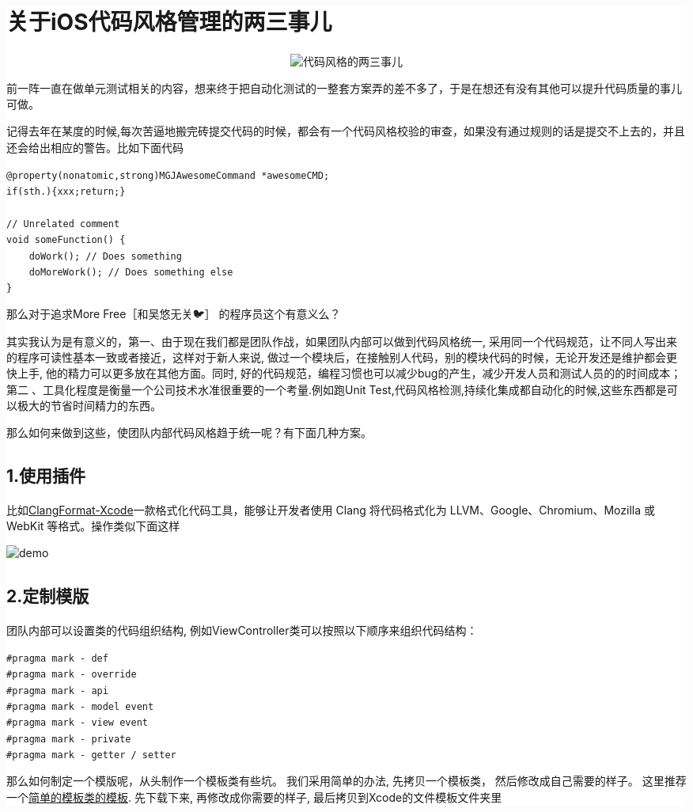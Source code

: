 # 关于iOS代码风格管理的两三事儿
<div align=center>
<img src="http://images.bookuu.com/book/C/01400/97871113854482294829-fm.jpg" width = "300" height = "400" alt="代码风格的两三事儿" />
</div>


前一阵一直在做单元测试相关的内容，想来终于把自动化测试的一整套方案弄的差不多了，于是在想还有没有其他可以提升代码质量的事儿可做。


记得去年在某度的时候,每次苦逼地搬完砖提交代码的时候，都会有一个代码风格校验的审查，如果没有通过规则的话是提交不上去的，并且还会给出相应的警告。比如下面代码

```
@property(nonatomic,strong)MGJAwesomeCommand *awesomeCMD;
if(sth.){xxx;return;}

// Unrelated comment
void someFunction() {
    doWork(); // Does something
    doMoreWork(); // Does something else
}

```

那么对于追求More Free［和吴悠无关🐦］ 的程序员这个有意义么？


其实我认为是有意义的，第一、由于现在我们都是团队作战，如果团队内部可以做到代码风格统一, 采用同一个代码规范，让不同人写出来的程序可读性基本一致或者接近，这样对于新人来说, 做过一个模块后，在接触别人代码，别的模块代码的时候，无论开发还是维护都会更快上手, 他的精力可以更多放在其他方面。同时, 好的代码规范，编程习惯也可以减少bug的产生，减少开发人员和测试人员的的时间成本；第二 、工具化程度是衡量一个公司技术水准很重要的一个考量.例如跑Unit Test,代码风格检测,持续化集成都自动化的时候,这些东西都是可以极大的节省时间精力的东西。

那么如何来做到这些，使团队内部代码风格趋于统一呢？有下面几种方案。

## 1.使用插件

比如[ClangFormat-Xcode](https://github.com/travisjeffery/ClangFormat-Xcode)一款格式化代码工具，能够让开发者使用 Clang 将代码格式化为 LLVM、Google、Chromium、Mozilla 或 WebKit 等格式。操作类似下面这样

![demo](https://raw.github.com/travisjeffery/ClangFormat-Xcode/master/README/clangformat-xcode-demo.gif)

## 2.定制模版

团队内部可以设置类的代码组织结构, 例如ViewController类可以按照以下顺序来组织代码结构：

```
#pragma mark - def
#pragma mark - override
#pragma mark - api
#pragma mark - model event 
#pragma mark - view event
#pragma mark - private
#pragma mark - getter / setter
```

那么如何制定一个模版呢，从头制作一个模板类有些坑。 我们采用简单的办法, 先拷贝一个模板类， 然后修改成自己需要的样子。
这里推荐一个[简单的模板类的模板](<https://github.com/uxyheaven/XYXcodeTemplate>). 先下载下来, 再修改成你需要的样子, 最后拷贝到Xcode的文件模板文件夹里 
